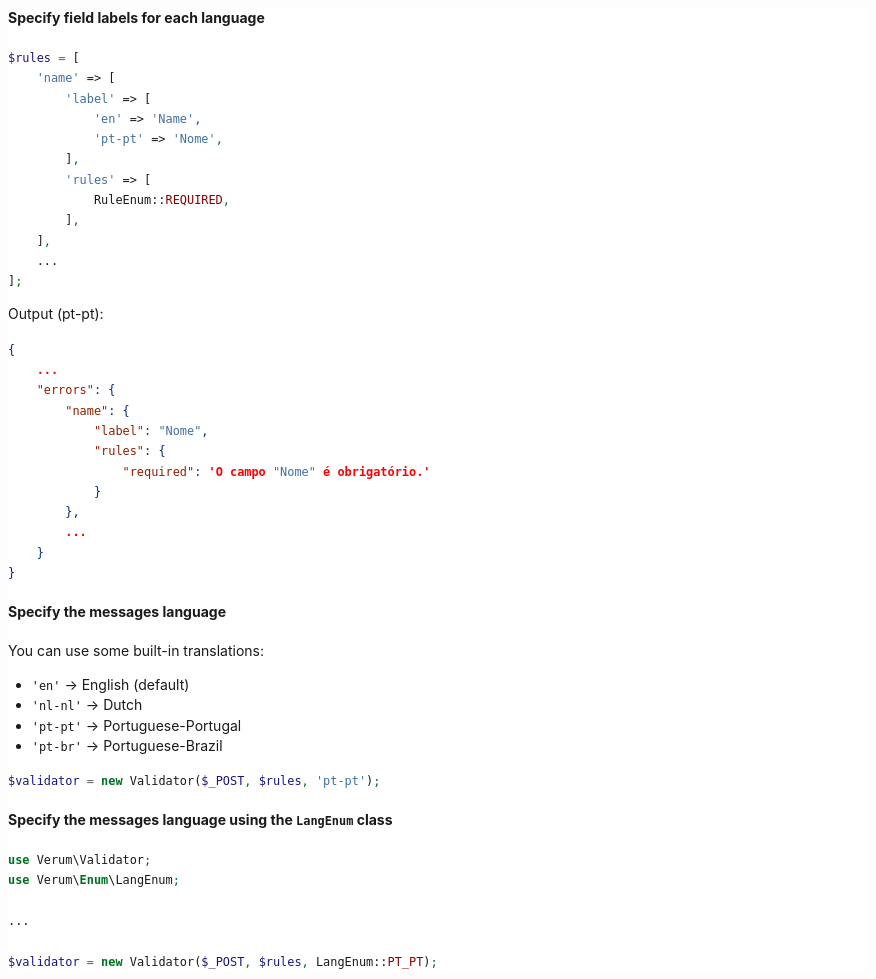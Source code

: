 #### Specify field labels for each language

```php
$rules = [
    'name' => [
        'label' => [
            'en' => 'Name',
            'pt-pt' => 'Nome',
        ],
        'rules' => [
            RuleEnum::REQUIRED,
        ],
    ],
    ...
];
```

Output (pt-pt):

```json
{
    ...
    "errors": {
        "name": {
            "label": "Nome",
            "rules": {
                "required": 'O campo "Nome" é obrigatório.'
            }
        },
        ...
    }
}
```

#### Specify the messages language

You can use some built-in translations:

-   `'en'` -> English (default)
-   `'nl-nl'` -> Dutch
-   `'pt-pt'` -> Portuguese-Portugal
-   `'pt-br'` -> Portuguese-Brazil

```php
$validator = new Validator($_POST, $rules, 'pt-pt');
```

#### Specify the messages language using the `LangEnum` class

```php
use Verum\Validator;
use Verum\Enum\LangEnum;

...

$validator = new Validator($_POST, $rules, LangEnum::PT_PT);
```
